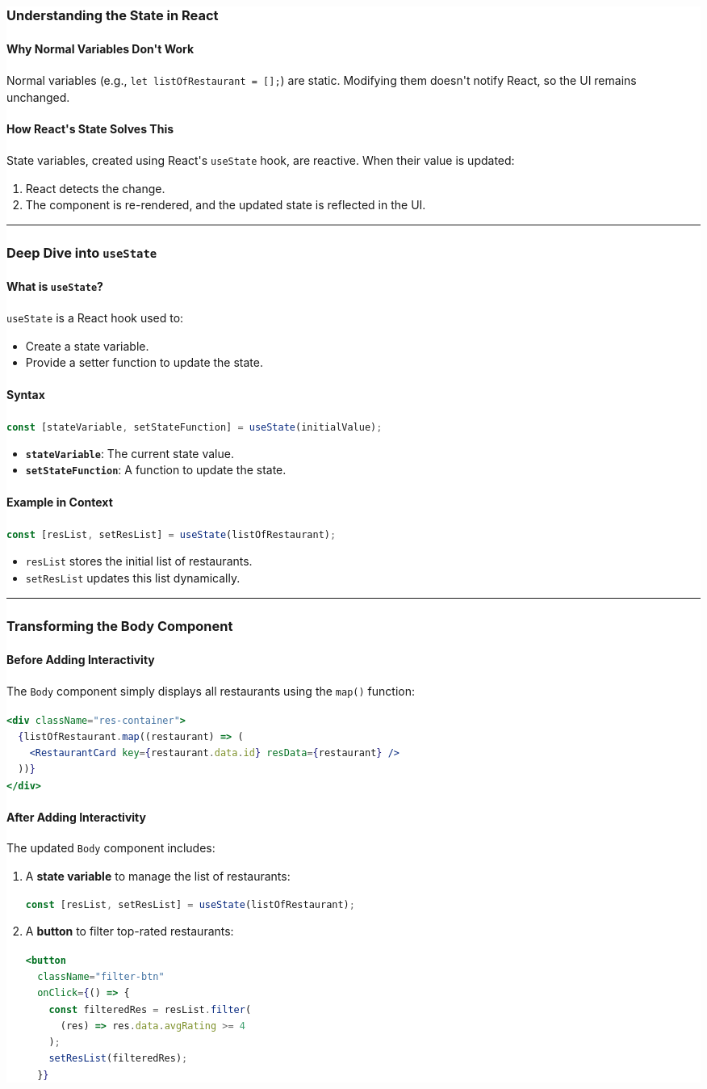 
### **Understanding the State in React**

#### **Why Normal Variables Don't Work**
Normal variables (e.g., `let listOfRestaurant = [];`) are static. Modifying them doesn't notify React, so the UI remains unchanged.

#### **How React's State Solves This**
State variables, created using React's `useState` hook, are reactive. When their value is updated:
1. React detects the change.
2. The component is re-rendered, and the updated state is reflected in the UI.

---

### **Deep Dive into `useState`**

#### **What is `useState`?**
`useState` is a React hook used to:
- Create a state variable.
- Provide a setter function to update the state.

#### **Syntax**
```jsx
const [stateVariable, setStateFunction] = useState(initialValue);
```

- **`stateVariable`**: The current state value.
- **`setStateFunction`**: A function to update the state.

#### **Example in Context**
```jsx
const [resList, setResList] = useState(listOfRestaurant);
```
- `resList` stores the initial list of restaurants.
- `setResList` updates this list dynamically.

---

### **Transforming the Body Component**

#### **Before Adding Interactivity**
The `Body` component simply displays all restaurants using the `map()` function:
```jsx
<div className="res-container">
  {listOfRestaurant.map((restaurant) => (
    <RestaurantCard key={restaurant.data.id} resData={restaurant} />
  ))}
</div>
```

#### **After Adding Interactivity**
The updated `Body` component includes:
1. A **state variable** to manage the list of restaurants:
   ```jsx
   const [resList, setResList] = useState(listOfRestaurant);
   ```
2. A **button** to filter top-rated restaurants:
   ```jsx
   <button
     className="filter-btn"
     onClick={() => {
       const filteredRes = resList.filter(
         (res) => res.data.avgRating >= 4
       );
       setResList(filteredRes);
     }}
   ```